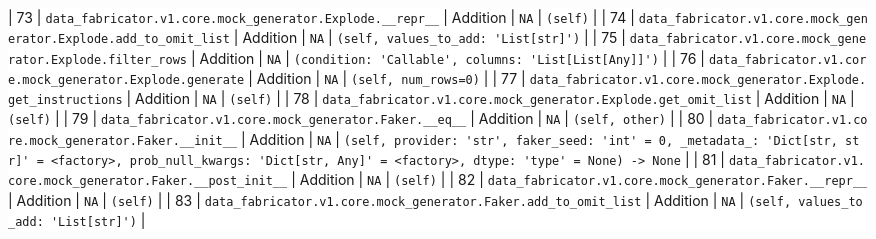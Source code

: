 |  73 | `data_fabricator.v1.core.mock_generator.Explode.__repr__`                   | Addition | `NA`            | `(self)`                                                                                                                                                                                                                                                                                                                                                                                            |
|  74 | `data_fabricator.v1.core.mock_generator.Explode.add_to_omit_list`           | Addition | `NA`            | `(self, values_to_add: 'List[str]')`                                                                                                                                                                                                                                                                                                                                                                |
|  75 | `data_fabricator.v1.core.mock_generator.Explode.filter_rows`                | Addition | `NA`            | `(condition: 'Callable', columns: 'List[List[Any]]')`                                                                                                                                                                                                                                                                                                                                               |
|  76 | `data_fabricator.v1.core.mock_generator.Explode.generate`                   | Addition | `NA`            | `(self, num_rows=0)`                                                                                                                                                                                                                                                                                                                                                                                |
|  77 | `data_fabricator.v1.core.mock_generator.Explode.get_instructions`           | Addition | `NA`            | `(self)`                                                                                                                                                                                                                                                                                                                                                                                            |
|  78 | `data_fabricator.v1.core.mock_generator.Explode.get_omit_list`              | Addition | `NA`            | `(self)`                                                                                                                                                                                                                                                                                                                                                                                            |
|  79 | `data_fabricator.v1.core.mock_generator.Faker.__eq__`                       | Addition | `NA`            | `(self, other)`                                                                                                                                                                                                                                                                                                                                                                                     |
|  80 | `data_fabricator.v1.core.mock_generator.Faker.__init__`                     | Addition | `NA`            | `(self, provider: 'str', faker_seed: 'int' = 0, _metadata_: 'Dict[str, str]' = <factory>, prob_null_kwargs: 'Dict[str, Any]' = <factory>, dtype: 'type' = None) -> None`                                                                                                                                                                                                                            |
|  81 | `data_fabricator.v1.core.mock_generator.Faker.__post_init__`                | Addition | `NA`            | `(self)`                                                                                                                                                                                                                                                                                                                                                                                            |
|  82 | `data_fabricator.v1.core.mock_generator.Faker.__repr__`                     | Addition | `NA`            | `(self)`                                                                                                                                                                                                                                                                                                                                                                                            |
|  83 | `data_fabricator.v1.core.mock_generator.Faker.add_to_omit_list`             | Addition | `NA`            | `(self, values_to_add: 'List[str]')`                                                                                                                                                                                                                                                                                                                                                                |